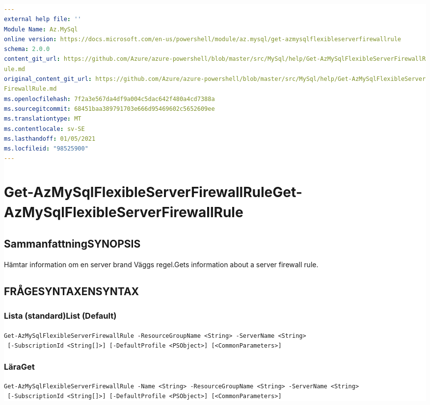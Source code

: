 ```yaml
---
external help file: ''
Module Name: Az.MySql
online version: https://docs.microsoft.com/en-us/powershell/module/az.mysql/get-azmysqlflexibleserverfirewallrule
schema: 2.0.0
content_git_url: https://github.com/Azure/azure-powershell/blob/master/src/MySql/help/Get-AzMySqlFlexibleServerFirewallRule.md
original_content_git_url: https://github.com/Azure/azure-powershell/blob/master/src/MySql/help/Get-AzMySqlFlexibleServerFirewallRule.md
ms.openlocfilehash: 7f2a3e567da4df9a004c5dac642f480a4cd7388a
ms.sourcegitcommit: 68451baa389791703e666d95469602c5652609ee
ms.translationtype: MT
ms.contentlocale: sv-SE
ms.lasthandoff: 01/05/2021
ms.locfileid: "98525900"
---
```

# <span data-ttu-id="961f1-101">Get-AzMySqlFlexibleServerFirewallRule</span><span class="sxs-lookup"><span data-stu-id="961f1-101">Get-AzMySqlFlexibleServerFirewallRule</span></span>

## <span data-ttu-id="961f1-102">Sammanfattning</span><span class="sxs-lookup"><span data-stu-id="961f1-102">SYNOPSIS</span></span>
<span data-ttu-id="961f1-103">Hämtar information om en server brand Väggs regel.</span><span class="sxs-lookup"><span data-stu-id="961f1-103">Gets information about a server firewall rule.</span></span>

## <span data-ttu-id="961f1-104">FRÅGESYNTAXEN</span><span class="sxs-lookup"><span data-stu-id="961f1-104">SYNTAX</span></span>

### <span data-ttu-id="961f1-105">Lista (standard)</span><span class="sxs-lookup"><span data-stu-id="961f1-105">List (Default)</span></span>
```
Get-AzMySqlFlexibleServerFirewallRule -ResourceGroupName <String> -ServerName <String>
 [-SubscriptionId <String[]>] [-DefaultProfile <PSObject>] [<CommonParameters>]
```

### <span data-ttu-id="961f1-106">Lära</span><span class="sxs-lookup"><span data-stu-id="961f1-106">Get</span></span>
```
Get-AzMySqlFlexibleServerFirewallRule -Name <String> -ResourceGroupName <String> -ServerName <String>
 [-SubscriptionId <String[]>] [-DefaultProfile <PSObject>] [<CommonParameters>]
```
